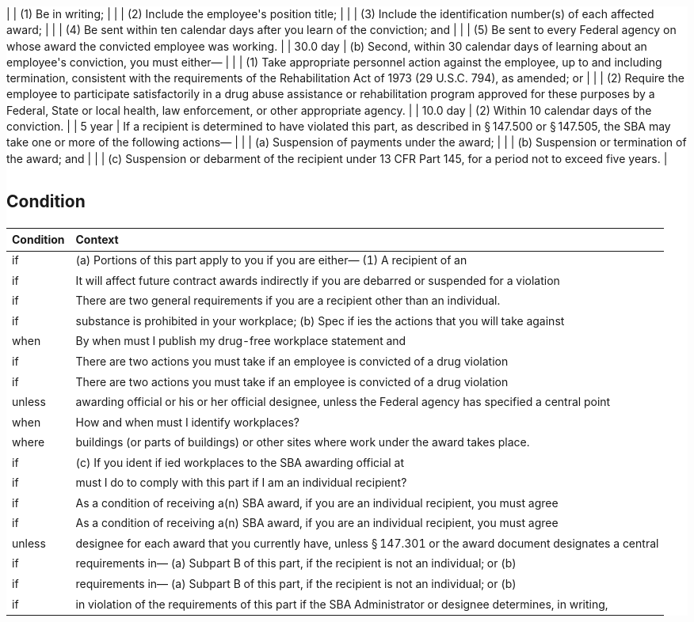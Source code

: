 |            |             (1) Be in writing;                                                                                                                                                                                                         |
|            |             (2) Include the employee's position title;                                                                                                                                                                                 |
|            |             (3) Include the identification number(s) of each affected award;                                                                                                                                                           |
|            |             (4) Be sent within ten calendar days after you learn of the conviction; and                                                                                                                                                |
|            |             (5) Be sent to every Federal agency on whose award the convicted employee was working.                                                                                                                                     |
| 30.0 day   | (b) Second, within 30 calendar days of learning about an employee's conviction, you must either&#8212;                                                                                                                                 |
|            |             (1) Take appropriate personnel action against the employee, up to and including termination, consistent with the requirements of the Rehabilitation Act of 1973 (29 U.S.C. 794), as amended; or                            |
|            |             (2) Require the employee to participate satisfactorily in a drug abuse assistance or rehabilitation program approved for these purposes by a Federal, State or local health, law enforcement, or other appropriate agency. |
| 10.0 day   | (2) Within 10 calendar days of the conviction.                                                                                                                                                                                         |
| 5 year     | If a recipient is determined to have violated this part, as described in &#167;&#8201;147.500 or &#167;&#8201;147.505, the SBA may take one or more of the following actions&#8212;                                                    |
|            |             (a) Suspension of payments under the award;                                                                                                                                                                                |
|            |             (b) Suspension or termination of the award; and                                                                                                                                                                            |
|            |             (c) Suspension or debarment of the recipient under 13 CFR Part 145, for a period not to exceed five years.                                                                                                                 |


## Condition

| Condition   | Context                                                                                                                 |
|:------------|:------------------------------------------------------------------------------------------------------------------------|
| if          | (a) Portions of this part apply to you  if you are either&#8212; (1) A recipient of an                                  |
| if          | It will affect future contract awards indirectly  if you are debarred or suspended for a violation                      |
| if          | There are two general requirements  if  you are a recipient other than an individual.                                   |
| if          | substance is prohibited in your workplace; (b) Spec if ies the actions that you will take against                       |
| when        | By  when must I publish my drug-free workplace statement and                                                            |
| if          | There are two actions you must take  if an employee is convicted of a drug violation                                    |
| if          | There are two actions you must take  if an employee is convicted of a drug violation                                    |
| unless      | awarding official or his or her official designee, unless the Federal agency has specified a central point              |
| when        | How and  when  must I identify workplaces?                                                                              |
| where       | buildings (or parts of buildings) or other sites where  work under the award takes place.                               |
| if          | (c) If you ident if ied workplaces to the SBA awarding official at                                                      |
| if          | must I do to comply with this part if  I am an individual recipient?                                                    |
| if          | As a condition of receiving a(n) SBA award,  if you are an individual recipient, you must agree                         |
| if          | As a condition of receiving a(n) SBA award,  if you are an individual recipient, you must agree                         |
| unless      | designee for each award that you currently have, unless &#167;&#8201;147.301 or the award document designates a central |
| if          | requirements in&#8212; (a) Subpart B of this part, if the recipient is not an individual; or (b)                        |
| if          | requirements in&#8212; (a) Subpart B of this part, if the recipient is not an individual; or (b)                        |
| if          | in violation of the requirements of this part if the SBA Administrator or designee determines, in writing,              |